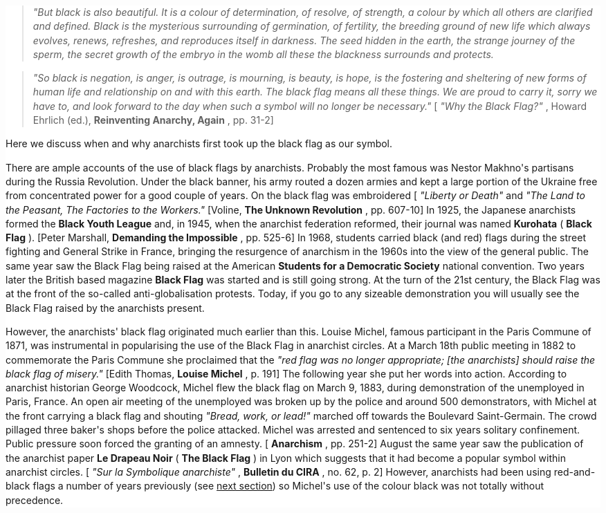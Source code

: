 > _"But black is also beautiful. It is a colour of determination, of resolve,
> of strength, a colour by which all others are clarified and defined. Black
> is the mysterious surrounding of germination, of fertility, the breeding
> ground of new life which always evolves, renews, refreshes, and reproduces
> itself in darkness. The seed hidden in the earth, the strange journey of the
> sperm, the secret growth of the embryo in the womb all these the blackness
> surrounds and protects._

> _"So black is negation, is anger, is outrage, is mourning, is beauty, is
> hope, is the fostering and sheltering of new forms of human life and
> relationship on and with this earth. The black flag means all these things.
> We are proud to carry it, sorry we have to, and look forward to the day when
> such a symbol will no longer be necessary."_ [ _"Why the Black Flag?"_ ,
> Howard Ehrlich (ed.), **Reinventing Anarchy, Again** , pp. 31-2]

Here we discuss when and why anarchists first took up the black flag as our
symbol.

There are ample accounts of the use of black flags by anarchists. Probably the
most famous was Nestor Makhno's partisans during the Russia Revolution. Under
the black banner, his army routed a dozen armies and kept a large portion of
the Ukraine free from concentrated power for a good couple of years. On the
black flag was embroidered [ _"Liberty or Death"_ and _"The Land to the
Peasant, The Factories to the Workers."_ [Voline, **The Unknown Revolution** ,
pp. 607-10] In 1925, the Japanese anarchists formed the **Black Youth League**
and, in 1945, when the anarchist federation reformed, their journal was named
**Kurohata** ( **Black Flag** ). [Peter Marshall, **Demanding the Impossible**
, pp. 525-6] In 1968, students carried black (and red) flags during the street
fighting and General Strike in France, bringing the resurgence of anarchism in
the 1960s into the view of the general public. The same year saw the Black
Flag being raised at the American **Students for a Democratic Society**
national convention. Two years later the British based magazine **Black Flag**
was started and is still going strong. At the turn of the 21st century, the
Black Flag was at the front of the so-called anti-globalisation protests.
Today, if you go to any sizeable demonstration you will usually see the Black
Flag raised by the anarchists present.

However, the anarchists' black flag originated much earlier than this. Louise
Michel, famous participant in the Paris Commune of 1871, was instrumental in
popularising the use of the Black Flag in anarchist circles. At a March 18th
public meeting in 1882 to commemorate the Paris Commune she proclaimed that
the _"red flag was no longer appropriate; [the anarchists] should raise the
black flag of misery."_ [Edith Thomas, **Louise Michel** , p. 191] The
following year she put her words into action. According to anarchist historian
George Woodcock, Michel flew the black flag on March 9, 1883, during
demonstration of the unemployed in Paris, France. An open air meeting of the
unemployed was broken up by the police and around 500 demonstrators, with
Michel at the front carrying a black flag and shouting _"Bread, work, or
lead!"_ marched off towards the Boulevard Saint-Germain. The crowd pillaged
three baker's shops before the police attacked. Michel was arrested and
sentenced to six years solitary confinement. Public pressure soon forced the
granting of an amnesty. [ **Anarchism** , pp. 251-2] August the same year saw
the publication of the anarchist paper **Le Drapeau Noir** ( **The Black
Flag** ) in Lyon which suggests that it had become a popular symbol within
anarchist circles. [ _"Sur la Symbolique anarchiste"_ , **Bulletin du CIRA** ,
no. 62, p. 2] However, anarchists had been using red-and-black flags a number
of years previously (see [next section](append2.md#redblack)) so Michel's
use of the colour black was not totally without precedence.
